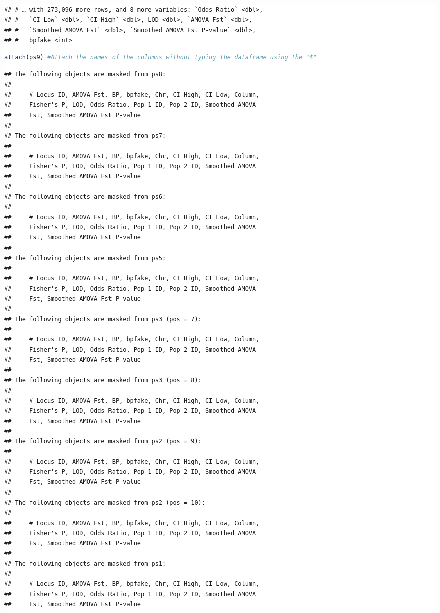 ```
## # … with 273,096 more rows, and 8 more variables: `Odds Ratio` <dbl>,
## #   `CI Low` <dbl>, `CI High` <dbl>, LOD <dbl>, `AMOVA Fst` <dbl>,
## #   `Smoothed AMOVA Fst` <dbl>, `Smoothed AMOVA Fst P-value` <dbl>,
## #   bpfake <int>
```

```r
attach(ps9) #Attach the names of the columns without typing the dataframe using the "$"
```

```
## The following objects are masked from ps8:
## 
##     # Locus ID, AMOVA Fst, BP, bpfake, Chr, CI High, CI Low, Column,
##     Fisher's P, LOD, Odds Ratio, Pop 1 ID, Pop 2 ID, Smoothed AMOVA
##     Fst, Smoothed AMOVA Fst P-value
## 
## The following objects are masked from ps7:
## 
##     # Locus ID, AMOVA Fst, BP, bpfake, Chr, CI High, CI Low, Column,
##     Fisher's P, LOD, Odds Ratio, Pop 1 ID, Pop 2 ID, Smoothed AMOVA
##     Fst, Smoothed AMOVA Fst P-value
## 
## The following objects are masked from ps6:
## 
##     # Locus ID, AMOVA Fst, BP, bpfake, Chr, CI High, CI Low, Column,
##     Fisher's P, LOD, Odds Ratio, Pop 1 ID, Pop 2 ID, Smoothed AMOVA
##     Fst, Smoothed AMOVA Fst P-value
## 
## The following objects are masked from ps5:
## 
##     # Locus ID, AMOVA Fst, BP, bpfake, Chr, CI High, CI Low, Column,
##     Fisher's P, LOD, Odds Ratio, Pop 1 ID, Pop 2 ID, Smoothed AMOVA
##     Fst, Smoothed AMOVA Fst P-value
## 
## The following objects are masked from ps3 (pos = 7):
## 
##     # Locus ID, AMOVA Fst, BP, bpfake, Chr, CI High, CI Low, Column,
##     Fisher's P, LOD, Odds Ratio, Pop 1 ID, Pop 2 ID, Smoothed AMOVA
##     Fst, Smoothed AMOVA Fst P-value
## 
## The following objects are masked from ps3 (pos = 8):
## 
##     # Locus ID, AMOVA Fst, BP, bpfake, Chr, CI High, CI Low, Column,
##     Fisher's P, LOD, Odds Ratio, Pop 1 ID, Pop 2 ID, Smoothed AMOVA
##     Fst, Smoothed AMOVA Fst P-value
## 
## The following objects are masked from ps2 (pos = 9):
## 
##     # Locus ID, AMOVA Fst, BP, bpfake, Chr, CI High, CI Low, Column,
##     Fisher's P, LOD, Odds Ratio, Pop 1 ID, Pop 2 ID, Smoothed AMOVA
##     Fst, Smoothed AMOVA Fst P-value
## 
## The following objects are masked from ps2 (pos = 10):
## 
##     # Locus ID, AMOVA Fst, BP, bpfake, Chr, CI High, CI Low, Column,
##     Fisher's P, LOD, Odds Ratio, Pop 1 ID, Pop 2 ID, Smoothed AMOVA
##     Fst, Smoothed AMOVA Fst P-value
## 
## The following objects are masked from ps1:
## 
##     # Locus ID, AMOVA Fst, BP, bpfake, Chr, CI High, CI Low, Column,
##     Fisher's P, LOD, Odds Ratio, Pop 1 ID, Pop 2 ID, Smoothed AMOVA
##     Fst, Smoothed AMOVA Fst P-value
```